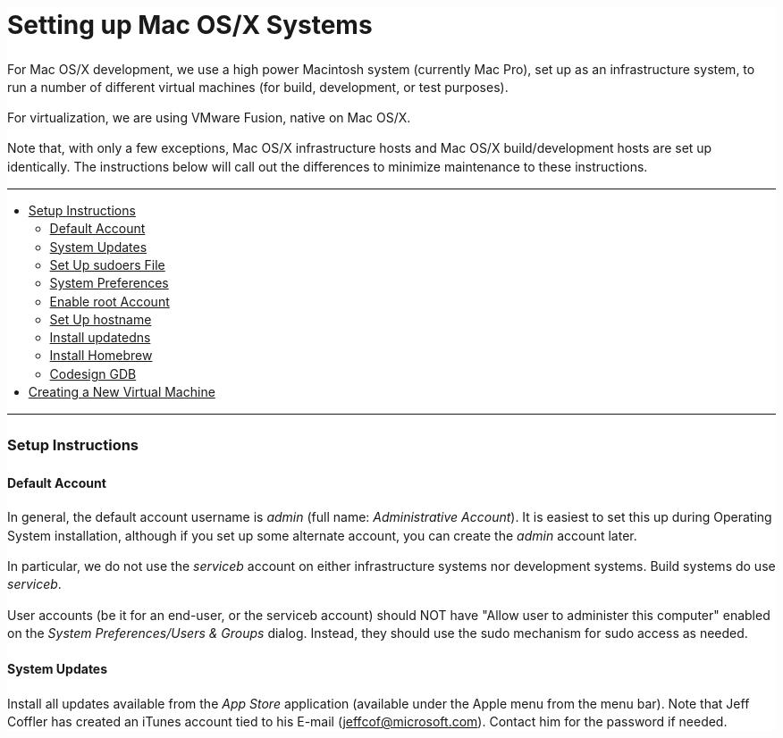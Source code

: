 # Setting up Mac OS/X Systems

For Mac OS/X development, we use a high power Macintosh system
(currently Mac Pro), set up as an infrastructure system, to run a
number of different virtual machines (for build, development, or test
purposes).

For virtualization, we are using VMware Fusion, native on Mac OS/X.

Note that, with only a few exceptions, Mac OS/X infrastructure hosts
and Mac OS/X build/development hosts are set up identically. The
instructions below will call out the differences to minimize
maintenance to these instructions.

-----

* [Setup Instructions](#setup-instructions)
  * [Default Account](#default-account)
  * [System Updates](#system-updates)
  * [Set Up sudoers File](#set-up-sudoers-file)
  * [System Preferences](#system-preferences)
  * [Enable root Account](#enable-root-account)
  * [Set Up hostname](#set-up-hostname)
  * [Install updatedns](#install-updatedns)
  * [Install Homebrew](#install-homebrew)
  * [Codesign GDB](#codesign-gdb)
* [Creating a New Virtual Machine](#creating-a-new-virtual-machine)

-----

### Setup Instructions

#### Default Account

In general, the default account username is *admin* (full name:
*Administrative Account*). It is easiest to set this up during
Operating System installation, although if you set up some alternate
account, you can create the *admin* account later.

In particular, we do not use the *serviceb* account on either
infrastructure systems nor development systems. Build systems do
use *serviceb*.

User accounts (be it for an end-user, or the serviceb account) should
NOT have "Allow user to administer this computer" enabled on the
*System Preferences/Users & Groups* dialog. Instead, they should use
the sudo mechanism for sudo access as needed.

#### System Updates

Install all updates available from the *App Store* application
(available under the Apple menu from the menu bar). Note that Jeff
Coffler has created an iTunes account tied to his E-mail
(jeffcof@microsoft.com). Contact him for the password if needed.

